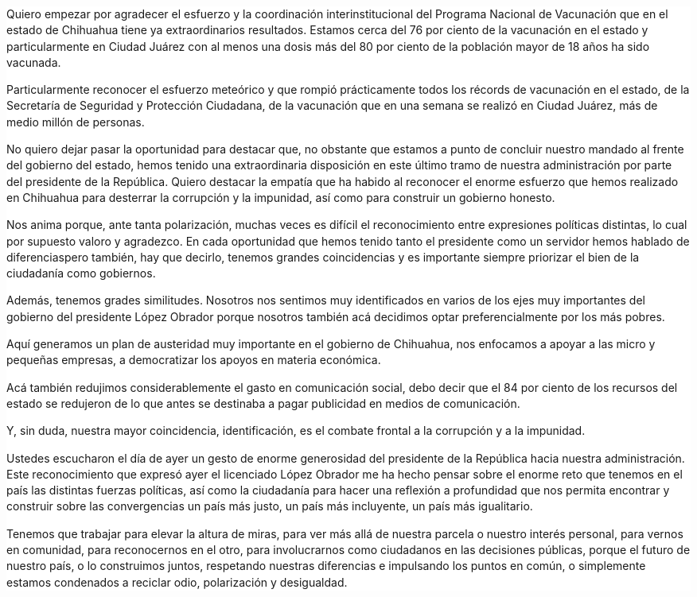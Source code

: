 Quiero empezar por agradecer el esfuerzo y la coordinación interinstitucional
del Programa Nacional de Vacunación que en el estado de Chihuahua tiene ya
extraordinarios resultados. Estamos cerca del 76 por ciento de la vacunación
en el estado y particularmente en Ciudad Juárez con al menos una dosis más del
80 por ciento de la población mayor de 18 años ha sido vacunada.

Particularmente reconocer el esfuerzo meteórico y que rompió prácticamente
todos los récords de vacunación en el estado, de la Secretaría de Seguridad y
Protección Ciudadana, de la vacunación que en una semana se realizó en Ciudad
Juárez, más de medio millón de personas.

No quiero dejar pasar la oportunidad para destacar que, no obstante que
estamos a punto de concluir nuestro mandado al frente del gobierno del estado,
hemos tenido una extraordinaria disposición en este último tramo de nuestra
administración por parte del presidente de la República. Quiero destacar la
empatía que ha habido al reconocer el enorme esfuerzo que hemos realizado en
Chihuahua para desterrar la corrupción y la impunidad, así como para construir
un gobierno honesto.

Nos anima porque, ante tanta polarización, muchas veces es difícil el
reconocimiento entre expresiones políticas distintas, lo cual por supuesto
valoro y agradezco. En cada oportunidad que hemos tenido tanto el presidente
como un servidor hemos hablado de diferenciaspero también, hay que decirlo,
tenemos grandes coincidencias y es importante siempre priorizar el bien de la
ciudadanía como gobiernos.

Además, tenemos grades similitudes. Nosotros nos sentimos muy identificados en
varios de los ejes muy importantes del gobierno del presidente López Obrador
porque nosotros también acá decidimos optar preferencialmente por los más
pobres.

Aquí generamos un plan de austeridad muy importante en el gobierno de
Chihuahua, nos enfocamos a apoyar a las micro y pequeñas empresas, a
democratizar los apoyos en materia económica.

Acá también redujimos considerablemente el gasto en comunicación social, debo
decir que el 84 por ciento de los recursos del estado se redujeron de lo que
antes se destinaba a pagar publicidad en medios de comunicación.

Y, sin duda, nuestra mayor coincidencia, identificación, es el combate frontal
a la corrupción y a la impunidad.

Ustedes escucharon el día de ayer un gesto de enorme generosidad del
presidente de la República hacia nuestra administración. Este reconocimiento
que expresó ayer el licenciado López Obrador me ha hecho pensar sobre el
enorme reto que tenemos en el país las distintas fuerzas políticas, así como
la ciudadanía para hacer una reflexión a profundidad que nos permita encontrar
y construir sobre las convergencias un país más justo, un país más incluyente,
un país más igualitario.

Tenemos que trabajar para elevar la altura de miras, para ver más allá de
nuestra parcela o nuestro interés personal, para vernos en comunidad, para
reconocernos en el otro, para involucrarnos como ciudadanos en las decisiones
públicas, porque el futuro de nuestro país, o lo construimos juntos,
respetando nuestras diferencias e impulsando los puntos en común, o
simplemente estamos condenados a reciclar odio, polarización y desigualdad.
